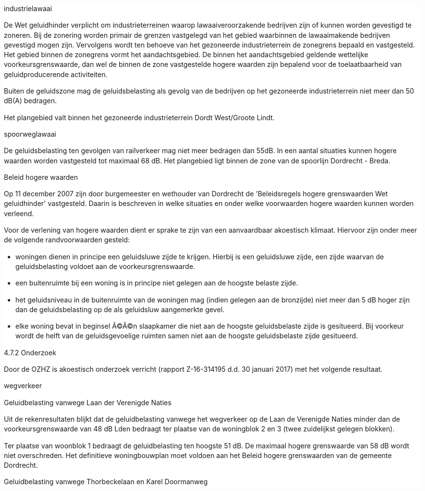 industrielawaai

De Wet geluidhinder verplicht om industrieterreinen waarop lawaaiveroorzakende bedrijven zijn of kunnen worden gevestigd te zoneren. Bij de zonering worden primair de grenzen vastgelegd van het gebied waarbinnen de lawaaimakende bedrijven gevestigd mogen zijn. Vervolgens wordt ten behoeve van het gezoneerde industrieterrein de zonegrens bepaald en vastgesteld. Het gebied binnen de zonegrens vormt het aandachtsgebied. De binnen het aandachtsgebied geldende wettelijke voorkeursgrenswaarde, dan wel de binnen de zone vastgestelde hogere waarden zijn bepalend voor de toelaatbaarheid van geluidproducerende activiteiten.

Buiten de geluidszone mag de geluidsbelasting als gevolg van de bedrijven op het gezoneerde industrieterrein niet meer dan 50 dB(A) bedragen.

Het plangebied valt binnen het gezoneerde industrieterrein Dordt West/Groote Lindt.

spoorweglawaai

De geluidsbelasting ten gevolgen van railverkeer mag niet meer bedragen dan 55dB. In een aantal situaties kunnen hogere waarden worden vastgesteld tot maximaal 68 dB. Het plangebied ligt binnen de zone van de spoorlijn Dordrecht \- Breda.

Beleid hogere waarden

Op 11 december 2007 zijn door burgemeester en wethouder van Dordrecht de 'Beleidsregels hogere grenswaarden Wet geluidhinder' vastgesteld. Daarin is beschreven in welke situaties en onder welke voorwaarden hogere waarden kunnen worden verleend.

Voor de verlening van hogere waarden dient er sprake te zijn van een aanvaardbaar akoestisch klimaat. Hiervoor zijn onder meer de volgende randvoorwaarden gesteld:

* woningen dienen in principe een geluidsluwe zijde te krijgen. Hierbij is een geluidsluwe zijde, een zijde waarvan de geluidsbelasting voldoet aan de voorkeursgrenswaarde.

* een buitenruimte bij een woning is in principe niet gelegen aan de hoogste belaste zijde.

* het geluidsniveau in de buitenruimte van de woningen mag (indien gelegen aan de bronzijde) niet meer dan 5 dB hoger zijn dan de geluidsbelasting op de als geluidsluw aangemerkte gevel.

* elke woning bevat in beginsel Ã©Ã©n slaapkamer die niet aan de hoogste geluidsbelaste zijde is gesitueerd. Bij voorkeur wordt de helft van de geluidsgevoelige ruimten samen niet aan de hoogste geluidsbelaste zijde gesitueerd.

4\.7\.2 Onderzoek

Door de OZHZ is akoestisch onderzoek verricht (rapport Z\-16\-314195 d.d. 30 januari 2017\) met het volgende resultaat.

wegverkeer

Geluidbelasting vanwege Laan der Verenigde Naties

Uit de rekenresultaten blijkt dat de geluidbelasting vanwege het wegverkeer op de Laan de Verenigde Naties minder dan de voorkeursgrenswaarde van 48 dB Lden bedraagt ter plaatse van de woningblok 2 en 3 (twee zuidelijkst gelegen blokken).

Ter plaatse van woonblok 1 bedraagt de geluidbelasting ten hoogste 51 dB. De maximaal hogere grenswaarde van 58 dB wordt niet overschreden. Het definitieve woningbouwplan moet voldoen aan het Beleid hogere grenswaarden van de gemeente Dordrecht.

Geluidbelasting vanwege Thorbeckelaan en Karel Doormanweg
